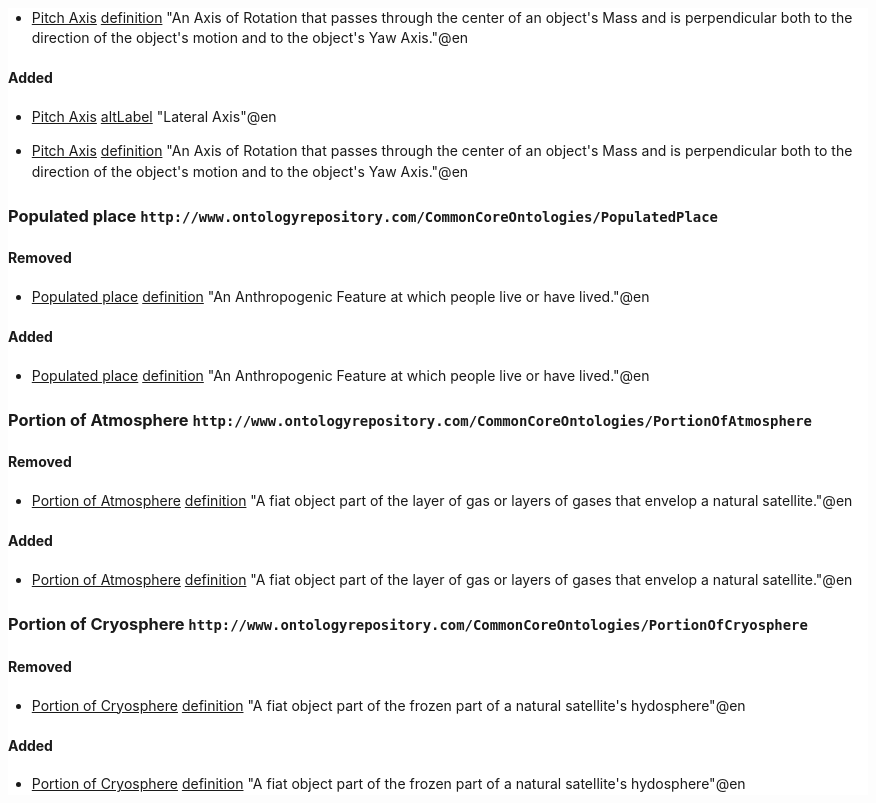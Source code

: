 - [Pitch Axis](http://www.ontologyrepository.com/CommonCoreOntologies/PitchAxis) [definition](http://www.ontologyrepository.com/CommonCoreOntologies/definition) "An Axis of Rotation that passes through the center of an object's Mass and is perpendicular both to the direction of the object's motion and to the object's Yaw Axis."@en 

#### Added
- [Pitch Axis](http://www.ontologyrepository.com/CommonCoreOntologies/PitchAxis) [altLabel](http://www.w3.org/2004/02/skos/core#altLabel) "Lateral Axis"@en 

- [Pitch Axis](http://www.ontologyrepository.com/CommonCoreOntologies/PitchAxis) [definition](http://www.w3.org/2004/02/skos/core#definition) "An Axis of Rotation that passes through the center of an object's Mass and is perpendicular both to the direction of the object's motion and to the object's Yaw Axis."@en 


### Populated place `http://www.ontologyrepository.com/CommonCoreOntologies/PopulatedPlace`
#### Removed
- [Populated place](http://www.ontologyrepository.com/CommonCoreOntologies/PopulatedPlace) [definition](http://www.ontologyrepository.com/CommonCoreOntologies/definition) "An Anthropogenic Feature at which people live or have lived."@en 

#### Added
- [Populated place](http://www.ontologyrepository.com/CommonCoreOntologies/PopulatedPlace) [definition](http://www.w3.org/2004/02/skos/core#definition) "An Anthropogenic Feature at which people live or have lived."@en 


### Portion of Atmosphere `http://www.ontologyrepository.com/CommonCoreOntologies/PortionOfAtmosphere`
#### Removed
- [Portion of Atmosphere](http://www.ontologyrepository.com/CommonCoreOntologies/PortionOfAtmosphere) [definition](http://www.ontologyrepository.com/CommonCoreOntologies/definition) "A fiat object part of the layer of gas or layers of gases that envelop a natural satellite."@en 

#### Added
- [Portion of Atmosphere](http://www.ontologyrepository.com/CommonCoreOntologies/PortionOfAtmosphere) [definition](http://www.w3.org/2004/02/skos/core#definition) "A fiat object part of the layer of gas or layers of gases that envelop a natural satellite."@en 


### Portion of Cryosphere `http://www.ontologyrepository.com/CommonCoreOntologies/PortionOfCryosphere`
#### Removed
- [Portion of Cryosphere](http://www.ontologyrepository.com/CommonCoreOntologies/PortionOfCryosphere) [definition](http://www.ontologyrepository.com/CommonCoreOntologies/definition) "A fiat object part of the frozen part of a natural satellite's hydosphere"@en 

#### Added
- [Portion of Cryosphere](http://www.ontologyrepository.com/CommonCoreOntologies/PortionOfCryosphere) [definition](http://www.w3.org/2004/02/skos/core#definition) "A fiat object part of the frozen part of a natural satellite's hydosphere"@en 
